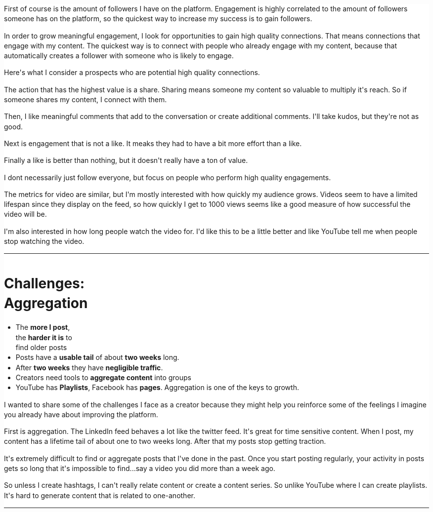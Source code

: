 First of course is the amount of followers I have on the platform. Engagement is highly correlated to the amount of followers someone has on the platform, so the quickest way to increase my success is to gain followers.

In order to grow meaningful engagement, I look for opportunities to gain high quality connections. That means connections that engage with my content. The quickest way is to connect with people who already engage with my content, because that automatically creates a follower with someone who is likely to engage.

Here's what I consider a prospects who are potential high quality connections.

The action that has the highest value is a share. Sharing means someone my content so valuable to multiply it's reach. So if someone shares my content, I connect with them.

Then, I like meaningful comments that add to the conversation or create additional comments. I'll take kudos, but they're not as good.

Next is engagement that is not a like. It meaks they had to have a bit more effort than a like.

Finally a like is better than nothing, but it doesn't really have a ton of value.

I dont necessarily just follow everyone, but focus on people who perform high quality engagements.

The metrics for video are similar, but I'm mostly interested with how quickly my audience grows. Videos seem to have a limited lifespan since they display on the feed, so how quickly I get to 1000 views seems like a good measure of how successful the video will be.

I'm also interested in how long people watch the video for. I'd like this to be a little better and like YouTube tell me when people stop watching the video.

---



# Challenges:<br>Aggregation

- The **more I post**,<br>the **harder it is** to<br>find older posts
- Posts have a **usable tail** of about **two weeks** long.
- After **two weeks** they have **negligible traffic**.
- Creators need tools to **aggregate content** into groups
- YouTube has **Playlists**, Facebook has **pages**. Aggregation is one of the keys to growth.

> >

I wanted to share some of the challenges I face as a creator because they might help you reinforce some of the feelings I imagine you already have about improving the platform.

First is aggregation. The LinkedIn feed behaves a lot like the twitter feed. It's great for time sensitive content. When I post, my content has a lifetime tail of about one to two weeks long. After that my posts stop getting traction.

It's extremely difficult to find or aggregate posts that I've done in the past. Once you start posting regularly, your activity in posts gets so long that it's impossible to find...say a video you did more than a week ago.

So unless I create hashtags, I can't really relate content or create a content series. So unlike YouTube where I can create playlists. It's hard to generate content that is related to one-another.

---